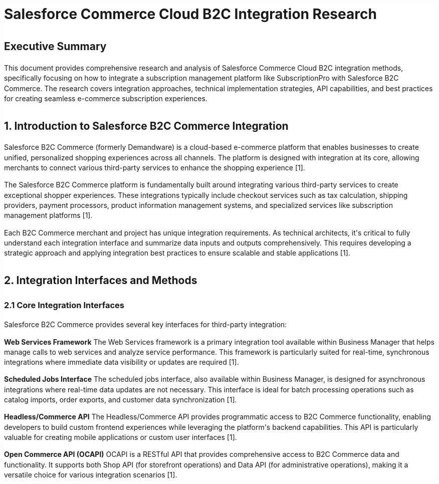 # Salesforce Commerce Cloud B2C Integration Research

## Executive Summary

This document provides comprehensive research and analysis of Salesforce Commerce Cloud B2C integration methods, specifically focusing on how to integrate a subscription management platform like SubscriptionPro with Salesforce B2C Commerce. The research covers integration approaches, technical implementation strategies, API capabilities, and best practices for creating seamless e-commerce subscription experiences.

## 1. Introduction to Salesforce B2C Commerce Integration

Salesforce B2C Commerce (formerly Demandware) is a cloud-based e-commerce platform that enables businesses to create unified, personalized shopping experiences across all channels. The platform is designed with integration at its core, allowing merchants to connect various third-party services to enhance the shopping experience [1].

The Salesforce B2C Commerce platform is fundamentally built around integrating various third-party services to create exceptional shopper experiences. These integrations typically include checkout services such as tax calculation, shipping providers, payment processors, product information management systems, and specialized services like subscription management platforms [1].

Each B2C Commerce merchant and project has unique integration requirements. As technical architects, it's critical to fully understand each integration interface and summarize data inputs and outputs comprehensively. This requires developing a strategic approach and applying integration best practices to ensure scalable and stable applications [1].

## 2. Integration Interfaces and Methods

### 2.1 Core Integration Interfaces

Salesforce B2C Commerce provides several key interfaces for third-party integration:

**Web Services Framework**
The Web Services framework is a primary integration tool available within Business Manager that helps manage calls to web services and analyze service performance. This framework is particularly suited for real-time, synchronous integrations where immediate data visibility or updates are required [1].

**Scheduled Jobs Interface**
The scheduled jobs interface, also available within Business Manager, is designed for asynchronous integrations where real-time data updates are not necessary. This interface is ideal for batch processing operations such as catalog imports, order exports, and customer data synchronization [1].

**Headless/Commerce API**
The Headless/Commerce API provides programmatic access to B2C Commerce functionality, enabling developers to build custom frontend experiences while leveraging the platform's backend capabilities. This API is particularly valuable for creating mobile applications or custom user interfaces [1].

**Open Commerce API (OCAPI)**
OCAPI is a RESTful API that provides comprehensive access to B2C Commerce data and functionality. It supports both Shop API (for storefront operations) and Data API (for administrative operations), making it a versatile choice for various integration scenarios [1].
